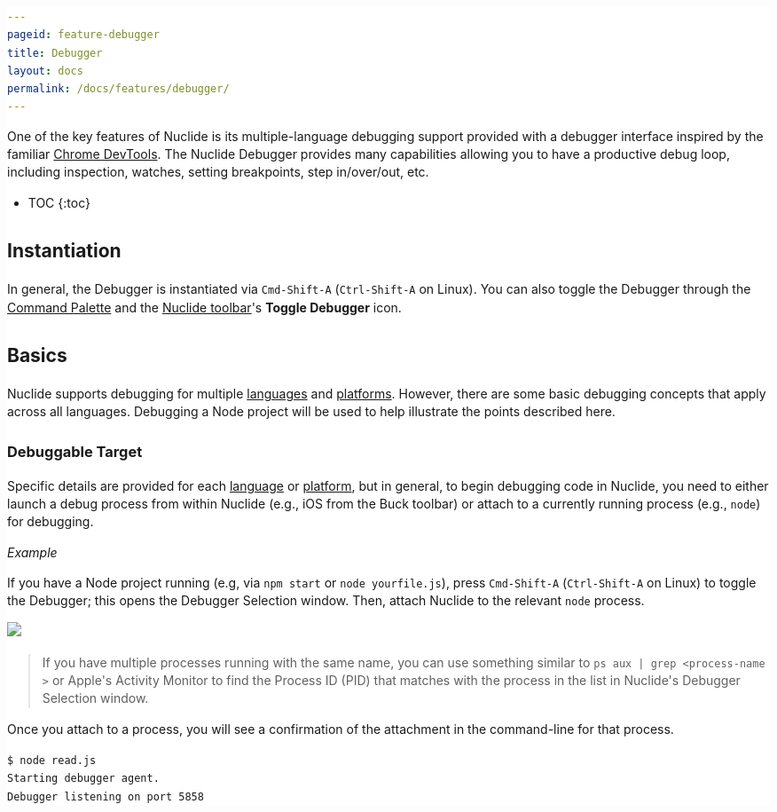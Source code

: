 ```yaml
---
pageid: feature-debugger
title: Debugger
layout: docs
permalink: /docs/features/debugger/
---
```


One of the key features of Nuclide is its multiple-language debugging support provided with a debugger interface inspired by the familiar [Chrome DevTools](https://developer.chrome.com/devtools). The Nuclide Debugger provides many capabilities allowing you to have a productive debug loop,
including inspection, watches, setting breakpoints, step in/over/out, etc.

* TOC
{:toc}

## Instantiation

In general, the Debugger is instantiated via `Cmd-Shift-A` (`Ctrl-Shift-A` on Linux). You can also
toggle the Debugger through the [Command Palette](/docs/editor/basics/#command-palette) and the
[Nuclide toolbar](/docs/features/toolbar/#buttons)'s **Toggle Debugger** icon.

## Basics

Nuclide supports debugging for multiple [languages](#language-specific-debugging) and
[platforms](#platform-specific-debugging). However, there are some basic debugging concepts that apply across all languages. Debugging a Node
project will be used to help illustrate the points described here.

### Debuggable Target

Specific details are provided for each [language](#language-specific-debugging) or
[platform](#platform-specific-debugging), but in general, to begin debugging code in Nuclide, you
need to either launch a debug process from within Nuclide (e.g., iOS from the Buck toolbar) or
attach to a currently running process (e.g., `node`) for debugging.

*Example*

If you have a Node project running (e.g, via `npm start` or `node yourfile.js`), press
`Cmd-Shift-A` (`Ctrl-Shift-A` on Linux) to toggle the Debugger; this opens the Debugger Selection window. Then, attach Nuclide to the
relevant `node` process.

![](/static/images/docs/feature-debugger-basics-attach-target-process.png)

> If you have multiple processes running with the same name, you can use something similar to
> `ps aux | grep <process-name>` or Apple's Activity Monitor to find the Process ID (PID) that
> matches with the process in the list in Nuclide's Debugger Selection window.

Once you attach to a process, you will see a confirmation of the attachment in the command-line for
that process.

```bash
$ node read.js
Starting debugger agent.
Debugger listening on port 5858
```
